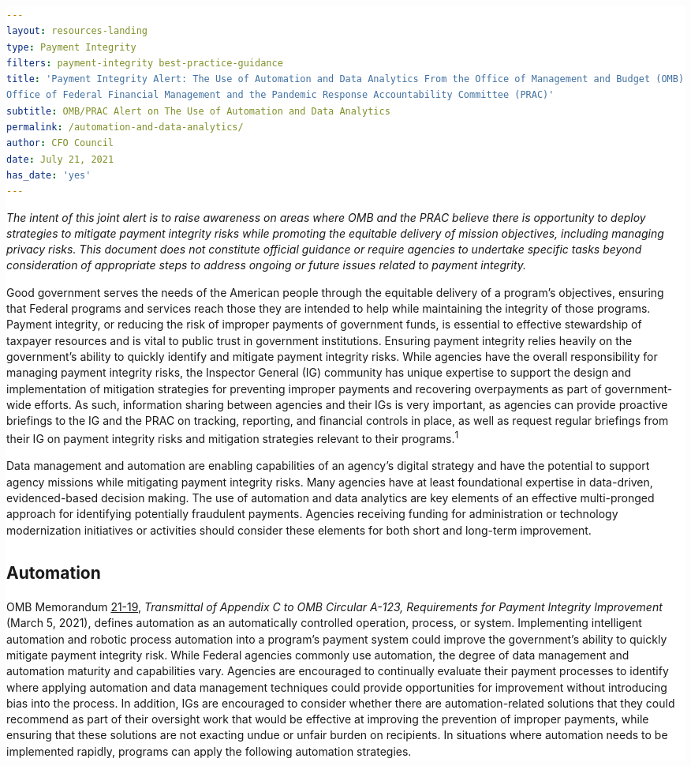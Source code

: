 ```yaml
---
layout: resources-landing
type: Payment Integrity
filters: payment-integrity best-practice-guidance
title: 'Payment Integrity Alert: The Use of Automation and Data Analytics From the Office of Management and Budget (OMB) Office of Federal Financial Management and the Pandemic Response Accountability Committee (PRAC)'
subtitle: OMB/PRAC Alert on The Use of Automation and Data Analytics
permalink: /automation-and-data-analytics/
author: CFO Council 
date: July 21, 2021
has_date: 'yes'
---
```


*The intent of this joint alert is to raise awareness on areas where OMB and the PRAC believe there is opportunity to deploy strategies to mitigate payment integrity risks while promoting the equitable delivery of mission objectives, including managing privacy risks. This document does not constitute official guidance or require agencies to undertake specific tasks beyond consideration of appropriate steps to address ongoing or future issues related to payment integrity.*

Good government serves the needs of the American people through the equitable delivery of a
program’s objectives, ensuring that Federal programs and services reach those they are intended to help while maintaining the integrity of those programs. Payment integrity, or reducing the risk of improper payments of government funds, is essential to effective stewardship of taxpayer resources and is vital to public trust in government institutions. Ensuring payment integrity relies heavily on the government’s ability to quickly identify and mitigate payment integrity risks. While agencies have the overall responsibility for managing payment integrity risks, the Inspector General (IG) community has unique expertise to support the design and implementation of mitigation strategies for preventing improper payments and recovering overpayments as part of government-wide efforts. As such, information sharing between agencies and their IGs is very important, as agencies can provide proactive briefings to the IG and the PRAC on tracking, reporting, and financial controls in place, as well as request regular briefings from their IG on payment integrity risks and mitigation strategies relevant to their programs.<sup>1</sup>

Data management and automation are enabling capabilities of an agency’s digital strategy and have the potential to support agency missions while mitigating payment integrity risks. Many agencies have at least foundational expertise in data-driven, evidenced-based decision making. The use of automation and data analytics are key elements of an effective multi-pronged approach for identifying potentially fraudulent payments. Agencies receiving funding for administration or technology modernization initiatives or activities should consider these elements for both short and long-term improvement.

## Automation ##
OMB Memorandum <a href="https://www.whitehouse.gov/wp-content/uploads/2021/03/M-21-19.pdf">21-19</a>, *Transmittal of Appendix C to OMB Circular A-123, Requirements for Payment Integrity Improvement* (March 5, 2021), defines automation as an automatically controlled operation, process, or system. Implementing intelligent automation and robotic process automation into a program’s payment system could improve the government’s ability to quickly mitigate payment integrity risk. While Federal agencies commonly use automation, the degree of data management and automation maturity and capabilities vary. Agencies are encouraged to continually evaluate their payment processes to identify where applying automation and data management techniques could provide opportunities for improvement without introducing bias into the process. In addition, IGs are encouraged to consider whether there are automation-related solutions that they could recommend as part of their oversight work that would be effective at improving the prevention of improper payments, while ensuring that these solutions are not exacting undue or unfair burden on recipients. In situations where automation needs to be implemented rapidly, programs can apply the following automation strategies.
